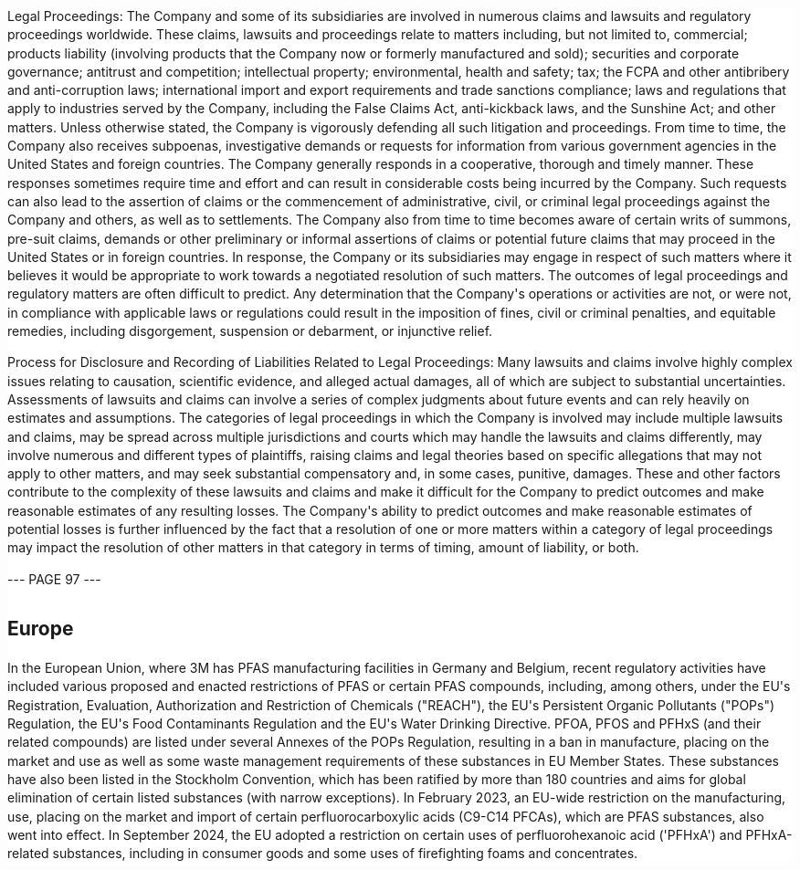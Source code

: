 Legal Proceedings: The Company and some of its subsidiaries are involved in numerous claims and lawsuits and regulatory proceedings worldwide. These claims, lawsuits and proceedings relate to matters including, but not limited to, commercial; products liability (involving products that the Company now or formerly manufactured and sold); securities and corporate governance; antitrust and competition; intellectual property; environmental, health and safety; tax; the FCPA and other antibribery and anti-corruption laws; international import and export requirements and trade sanctions compliance; laws and regulations that apply to industries served by the Company, including the False Claims Act, anti-kickback laws, and the Sunshine Act; and other matters. Unless otherwise stated, the Company is vigorously defending all such litigation and proceedings. From time to time, the Company also receives subpoenas, investigative demands or requests for information from various government agencies in the United States and foreign countries. The Company generally responds in a cooperative, thorough and timely manner. These responses sometimes require time and effort and can result in considerable costs being incurred by the Company. Such requests can also lead to the assertion of claims or the commencement of administrative, civil, or criminal legal proceedings against the Company and others, as well as to settlements. The Company also from time to time becomes aware of certain writs of summons, pre-suit claims, demands or other preliminary or informal assertions of claims or potential future claims that may proceed in the United States or in foreign countries. In response, the Company or its subsidiaries may engage in respect of such matters where it believes it would be appropriate to work towards a negotiated resolution of such matters. The outcomes of legal proceedings and regulatory matters are often difficult to predict. Any determination that the Company's operations or activities are not, or were not, in compliance with applicable laws or regulations could result in the imposition of fines, civil or criminal penalties, and equitable remedies, including disgorgement, suspension or debarment, or injunctive relief.

Process for Disclosure and Recording of Liabilities Related to Legal Proceedings: Many lawsuits and claims involve highly complex issues relating to causation, scientific evidence, and alleged actual damages, all of which are subject to substantial uncertainties. Assessments of lawsuits and claims can involve a series of complex judgments about future events and can rely heavily on estimates and assumptions. The categories of legal proceedings in which the Company is involved may include multiple lawsuits and claims, may be spread across multiple jurisdictions and courts which may handle the lawsuits and claims differently, may involve numerous and different types of plaintiffs, raising claims and legal theories based on specific allegations that may not apply to other matters, and may seek substantial compensatory and, in some cases, punitive, damages. These and other factors contribute to the complexity of these lawsuits and claims and make it difficult for the Company to predict outcomes and make reasonable estimates of any resulting losses. The Company's ability to predict outcomes and make reasonable estimates of potential losses is further influenced by the fact that a resolution of one or more matters within a category of legal proceedings may impact the resolution of other matters in that category in terms of timing, amount of liability, or both.

--- PAGE 97 ---

## Europe

In the European Union, where 3M has PFAS manufacturing facilities in Germany and Belgium, recent regulatory activities have included various proposed and enacted restrictions of PFAS or certain PFAS compounds, including, among others, under the EU's Registration, Evaluation, Authorization and Restriction of Chemicals ("REACH"), the EU's Persistent Organic Pollutants ("POPs") Regulation, the EU's Food Contaminants Regulation and the EU's Water Drinking Directive. PFOA, PFOS and PFHxS (and their related compounds) are listed under several Annexes of the POPs Regulation, resulting in a ban in manufacture, placing on the market and use as well as some waste management requirements of these substances in EU Member States. These substances have also been listed in the Stockholm Convention, which has been ratified by more than 180 countries and aims for global elimination of certain listed substances (with narrow exceptions). In February 2023, an EU-wide restriction on the manufacturing, use, placing on the market and import of certain perfluorocarboxylic acids (C9-C14 PFCAs), which are PFAS substances, also went into effect. In September 2024, the EU adopted a restriction on certain uses of perfluorohexanoic acid ('PFHxA') and PFHxA-related substances, including in consumer goods and some uses of firefighting foams and concentrates.
